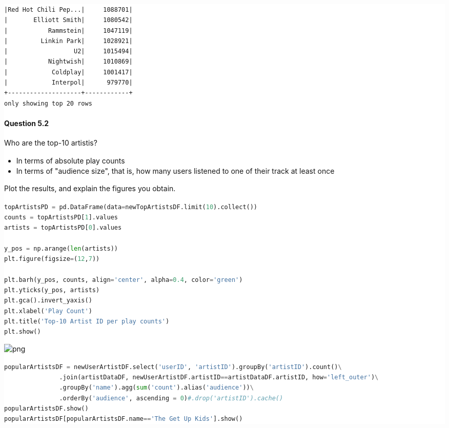     |Red Hot Chili Pep...|     1088701|
    |       Elliott Smith|     1080542|
    |           Rammstein|     1047119|
    |         Linkin Park|     1028921|
    |                  U2|     1015494|
    |           Nightwish|     1010869|
    |            Coldplay|     1001417|
    |            Interpol|      979770|
    +--------------------+------------+
    only showing top 20 rows



#### Question 5.2

Who are the top-10 artistis?
  * In terms of absolute play counts
  * In terms of "audience size", that is, how many users listened to one of their track at least once

Plot the results, and explain the figures you obtain.


```python
topArtistsPD = pd.DataFrame(data=newTopArtistsDF.limit(10).collect())
counts = topArtistsPD[1].values
artists = topArtistsPD[0].values

y_pos = np.arange(len(artists))
plt.figure(figsize=(12,7))

plt.barh(y_pos, counts, align='center', alpha=0.4, color='green')
plt.yticks(y_pos, artists)
plt.gca().invert_yaxis()
plt.xlabel('Play Count')
plt.title('Top-10 Artist ID per play counts')
plt.show()
```


![png](MusicRecommendations_files/MusicRecommendations_88_0.png)



```python
popularArtistsDF = newUserArtistDF.select('userID', 'artistID').groupBy('artistID').count()\
               .join(artistDataDF, newUserArtistDF.artistID==artistDataDF.artistID, how='left_outer')\
               .groupBy('name').agg(sum('count').alias('audience'))\
               .orderBy('audience', ascending = 0)#.drop('artistID').cache()
popularArtistsDF.show()
popularArtistsDF[popularArtistsDF.name=='The Get Up Kids'].show()
```
